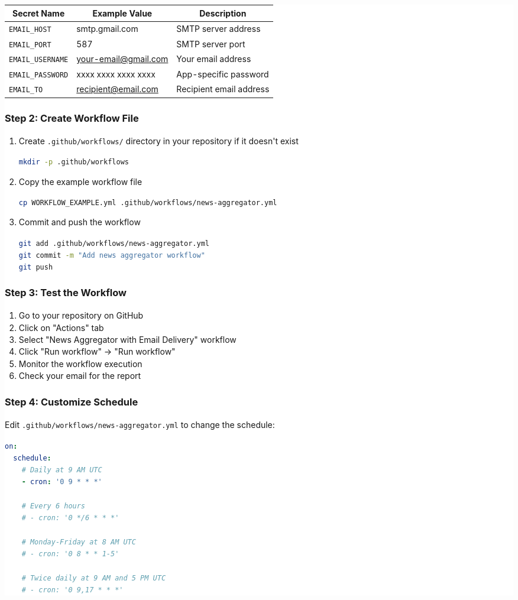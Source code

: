    | Secret Name | Example Value | Description |
   |------------|---------------|-------------|
   | `EMAIL_HOST` | smtp.gmail.com | SMTP server address |
   | `EMAIL_PORT` | 587 | SMTP server port |
   | `EMAIL_USERNAME` | your-email@gmail.com | Your email address |
   | `EMAIL_PASSWORD` | xxxx xxxx xxxx xxxx | App-specific password |
   | `EMAIL_TO` | recipient@email.com | Recipient email address |

### Step 2: Create Workflow File

1. Create `.github/workflows/` directory in your repository if it doesn't exist
   ```bash
   mkdir -p .github/workflows
   ```

2. Copy the example workflow file
   ```bash
   cp WORKFLOW_EXAMPLE.yml .github/workflows/news-aggregator.yml
   ```

3. Commit and push the workflow
   ```bash
   git add .github/workflows/news-aggregator.yml
   git commit -m "Add news aggregator workflow"
   git push
   ```

### Step 3: Test the Workflow

1. Go to your repository on GitHub
2. Click on "Actions" tab
3. Select "News Aggregator with Email Delivery" workflow
4. Click "Run workflow" → "Run workflow"
5. Monitor the workflow execution
6. Check your email for the report

### Step 4: Customize Schedule

Edit `.github/workflows/news-aggregator.yml` to change the schedule:

```yaml
on:
  schedule:
    # Daily at 9 AM UTC
    - cron: '0 9 * * *'
    
    # Every 6 hours
    # - cron: '0 */6 * * *'
    
    # Monday-Friday at 8 AM UTC
    # - cron: '0 8 * * 1-5'
    
    # Twice daily at 9 AM and 5 PM UTC
    # - cron: '0 9,17 * * *'
```
